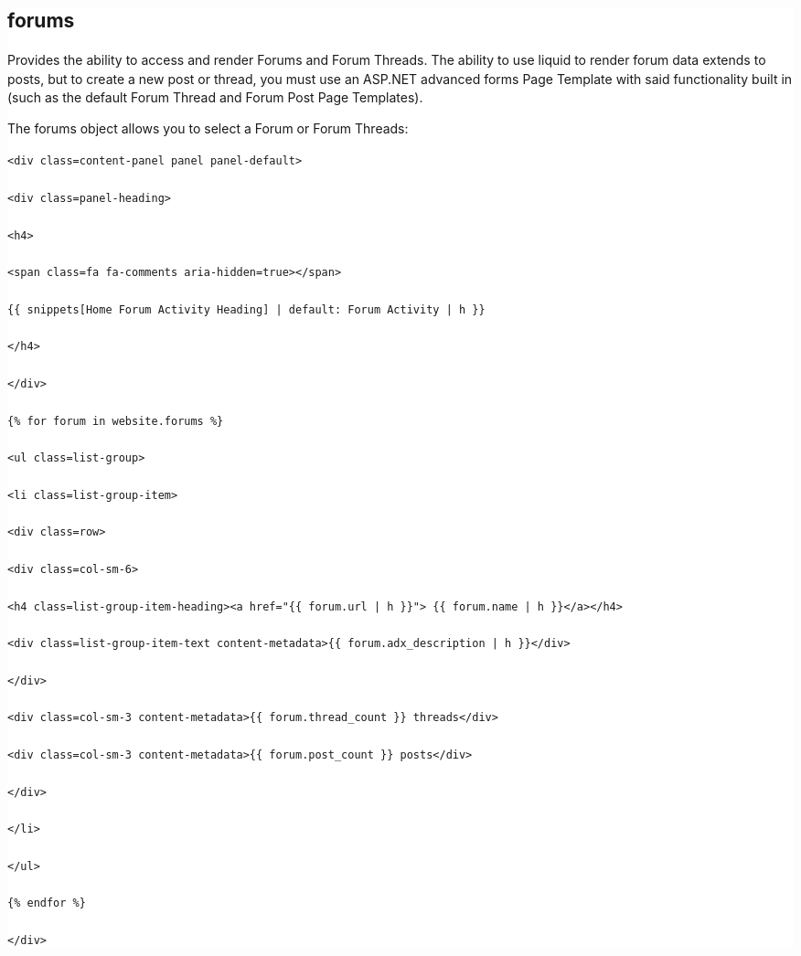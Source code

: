 
## forums

Provides the ability to access and render Forums and Forum Threads. The ability to use liquid to render forum data extends to posts, but to create a new post or thread, you must use an ASP.NET advanced forms Page Template with said functionality built in (such as the default Forum Thread and Forum Post Page Templates).

The forums object allows you to select a Forum or Forum Threads:

```
<div class=content-panel panel panel-default>

<div class=panel-heading>

<h4>

<span class=fa fa-comments aria-hidden=true></span>

{{ snippets[Home Forum Activity Heading] | default: Forum Activity | h }}

</h4>

</div>

{% for forum in website.forums %}

<ul class=list-group>

<li class=list-group-item>

<div class=row>

<div class=col-sm-6>

<h4 class=list-group-item-heading><a href="{{ forum.url | h }}"> {{ forum.name | h }}</a></h4>

<div class=list-group-item-text content-metadata>{{ forum.adx_description | h }}</div>

</div>

<div class=col-sm-3 content-metadata>{{ forum.thread_count }} threads</div>

<div class=col-sm-3 content-metadata>{{ forum.post_count }} posts</div>

</div>

</li>

</ul>

{% endfor %}

</div>
```
